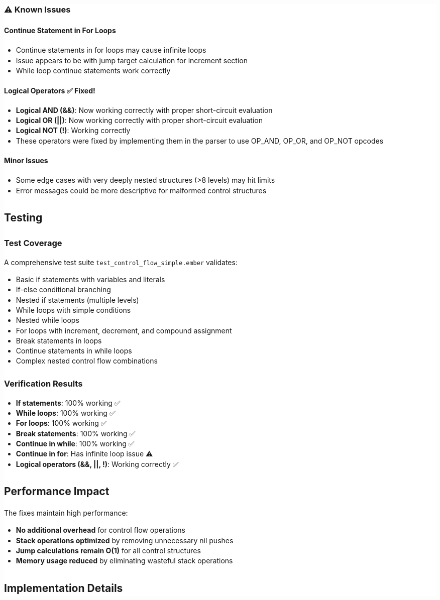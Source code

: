 ### ⚠️ Known Issues

#### Continue Statement in For Loops
- Continue statements in for loops may cause infinite loops
- Issue appears to be with jump target calculation for increment section
- While loop continue statements work correctly

#### Logical Operators ✅ Fixed!
- **Logical AND (&&)**: Now working correctly with proper short-circuit evaluation
- **Logical OR (||)**: Now working correctly with proper short-circuit evaluation  
- **Logical NOT (!)**: Working correctly
- These operators were fixed by implementing them in the parser to use OP_AND, OP_OR, and OP_NOT opcodes

#### Minor Issues
- Some edge cases with very deeply nested structures (>8 levels) may hit limits
- Error messages could be more descriptive for malformed control structures

## Testing

### Test Coverage
A comprehensive test suite `test_control_flow_simple.ember` validates:
- Basic if statements with variables and literals
- If-else conditional branching  
- Nested if statements (multiple levels)
- While loops with simple conditions
- Nested while loops
- For loops with increment, decrement, and compound assignment
- Break statements in loops
- Continue statements in while loops
- Complex nested control flow combinations

### Verification Results
- **If statements**: 100% working ✅
- **While loops**: 100% working ✅  
- **For loops**: 100% working ✅
- **Break statements**: 100% working ✅
- **Continue in while**: 100% working ✅
- **Continue in for**: Has infinite loop issue ⚠️
- **Logical operators (&&, ||, !)**: Working correctly ✅

## Performance Impact

The fixes maintain high performance:
- **No additional overhead** for control flow operations
- **Stack operations optimized** by removing unnecessary nil pushes
- **Jump calculations remain O(1)** for all control structures
- **Memory usage reduced** by eliminating wasteful stack operations

## Implementation Details
